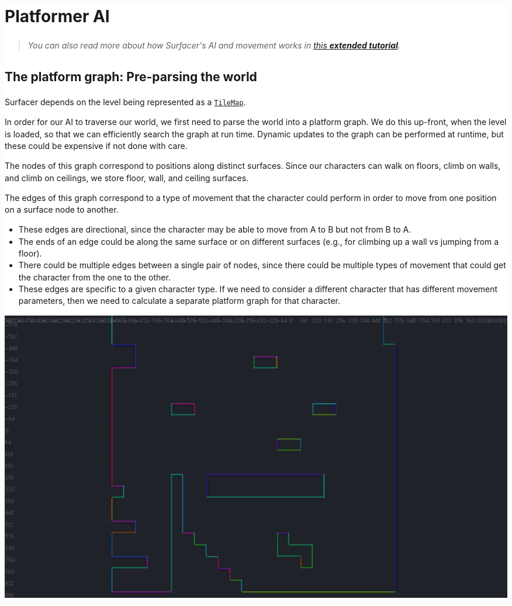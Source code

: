 # Platformer AI

> _You can also read more about how Surfacer's AI and movement works in [this **extended tutorial**](https://levi.dev/platformer-ai)._

## The platform graph: Pre-parsing the world

Surfacer depends on the level being represented as a [`TileMap`](https://docs.godotengine.org/en/stable/classes/class_tilemap.html#class-tile_map).

In order for our AI to traverse our world, we first need to parse the world into a platform graph. We do this up-front, when the level is loaded, so that we can efficiently search the graph at run time. Dynamic updates to the graph can be performed at runtime, but these could be expensive if not done with care.

The nodes of this graph correspond to positions along distinct surfaces. Since our characters can walk on floors, climb on walls, and climb on ceilings, we store floor, wall, and ceiling surfaces.

The edges of this graph correspond to a type of movement that the character could perform in order to move from one position on a surface node to another.
-   These edges are directional, since the character may be able to move from A to B but not from B to A.
-   The ends of an edge could be along the same surface or on different surfaces (e.g., for climbing up a wall vs jumping from a floor).
-   There could be multiple edges between a single pair of nodes, since there could be multiple types of movement that could get the character from the one to the other.
-   These edges are specific to a given character type. If we need to consider a different character that has different movement parameters, then we need to calculate a separate platform graph for that character.

![Surfaces in a plattform graph](./surfaces.png)
